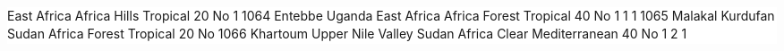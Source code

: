 <th>East Africa</th>
<th>Africa</th>
<th>Hills</th>
<th>Tropical</th>
<th>20</th>
<th>No</th>
<th></th>
<th>1</th>
<th></th>
<th></th>
<th></th>
<th></th>
</tr>
<tr class="odd">
<th>1064</th>
<th>Entebbe</th>
<th>Uganda</th>
<th>East Africa</th>
<th>Africa</th>
<th>Forest</th>
<th>Tropical</th>
<th>40</th>
<th>No</th>
<th>1</th>
<th>1</th>
<th>1</th>
<th></th>
<th></th>
<th></th>
</tr>
<tr class="even">
<th>1065</th>
<th>Malakal</th>
<th>Kurdufan</th>
<th>Sudan</th>
<th>Africa</th>
<th>Forest</th>
<th>Tropical</th>
<th>20</th>
<th>No</th>
<th></th>
<th></th>
<th></th>
<th></th>
<th></th>
<th></th>
</tr>
<tr class="odd">
<th>1066</th>
<th>Khartoum</th>
<th>Upper Nile Valley</th>
<th>Sudan</th>
<th>Africa</th>
<th>Clear</th>
<th>Mediterranean</th>
<th>40</th>
<th>No</th>
<th>1</th>
<th>2</th>
<th>1</th>
<th></th>
<th></th>
<th></th>
</tr>